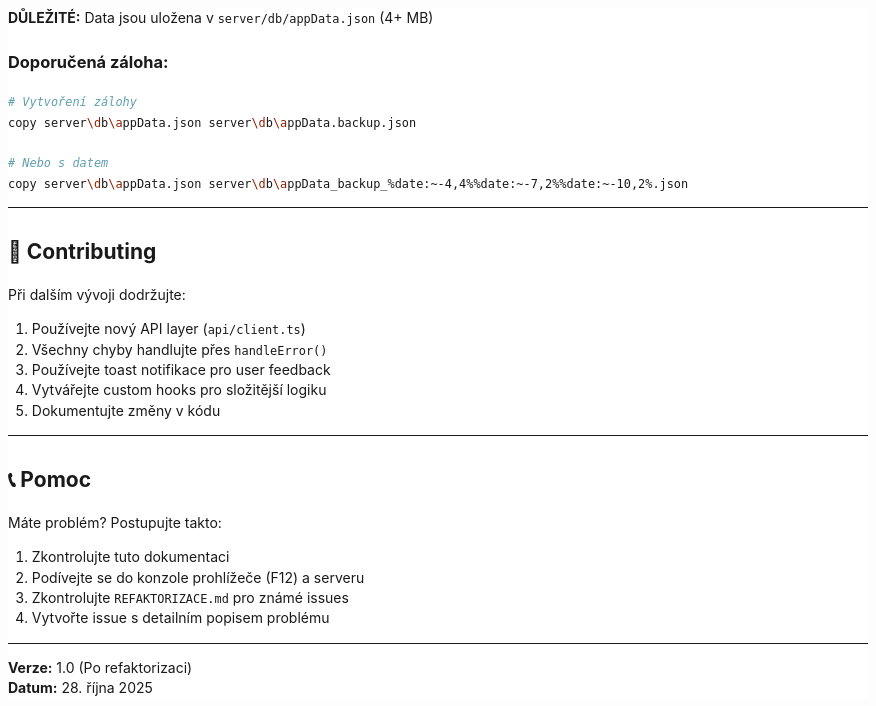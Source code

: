 **DŮLEŽITÉ:** Data jsou uložena v `server/db/appData.json` (4+ MB)

### Doporučená záloha:
```bash
# Vytvoření zálohy
copy server\db\appData.json server\db\appData.backup.json

# Nebo s datem
copy server\db\appData.json server\db\appData_backup_%date:~-4,4%%date:~-7,2%%date:~-10,2%.json
```

---

## 🤝 Contributing

Při dalším vývoji dodržujte:
1. Používejte nový API layer (`api/client.ts`)
2. Všechny chyby handlujte přes `handleError()`
3. Používejte toast notifikace pro user feedback
4. Vytvářejte custom hooks pro složitější logiku
5. Dokumentujte změny v kódu

---

## 📞 Pomoc

Máte problém? Postupujte takto:
1. Zkontrolujte tuto dokumentaci
2. Podívejte se do konzole prohlížeče (F12) a serveru
3. Zkontrolujte `REFAKTORIZACE.md` pro známé issues
4. Vytvořte issue s detailním popisem problému

---

**Verze:** 1.0 (Po refaktorizaci)  
**Datum:** 28. října 2025
